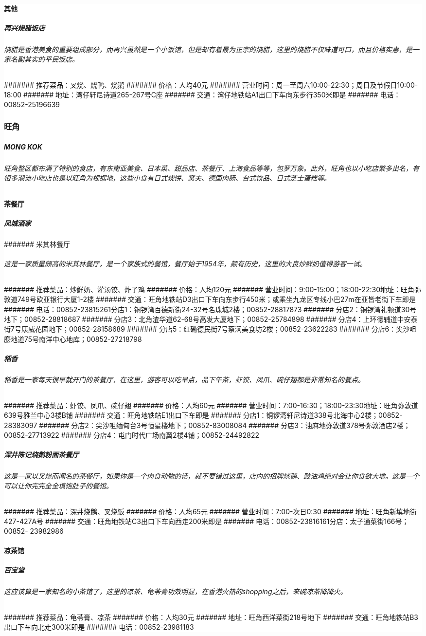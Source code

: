 #### 其他
##### 再兴烧腊饭店
###### 烧腊是香港美食的重要组成部分，而再兴虽然是一个小饭馆，但是却有着最为正宗的烧腊，这里的烧腊不仅味道可口，而且价格实惠，是一家名副其实的平民饭店。
####### 推荐菜品：叉烧、烧鸭、烧鹅
####### 价格：人均40元
####### 营业时间：周一至周六10:00-22:30；周日及节假日10:00-18:00
####### 地址：湾仔轩尼诗道265-267号C座
####### 交通：湾仔地铁站A1出口下车向东步行350米即是
####### 电话：00852-25196639
### 旺角
##### MONG KOK
###### 旺角整区都布满了特别的食店，有东南亚美食、日本菜、甜品店、茶餐厅、上海食品等等，包罗万象。此外，旺角也以小吃店繁多出名，有很多潮流小吃店也是以旺角为根据地，这些小食有日式烧饼、窝夫、德国肉肠、台式饮品、日式芝士蛋糕等。
#### 茶餐厅
##### 凤城酒家
####### 米其林餐厅
###### 这是一家质量颇高的米其林餐厅，是一个家族式的餐馆，餐厅始于1954年，颇有历史，这里的大良炒鲜奶值得游客一试。
####### 推荐菜品：炒鲜奶、灌汤饺、炸子鸡
####### 价格：人均120元
####### 营业时间：9:00-15:00；18:00-22:30地址：旺角弥敦道749号欧亚银行大厦1-2楼
####### 交通：旺角地铁站D3出口下车向东步行450米；或乘坐九龙区专线小巴27m在亚皆老街下车即是
####### 电话：00852-23815261分店1：铜锣湾百德新街24-32号名珠城2楼；00852-28817873
####### 分店2：铜锣湾礼顿道30号地下；00852-28818687
####### 分店3：北角渣华道62-68号高发大厦地下；00852-25784898
####### 分店4：上环德辅道中安泰街7号康威花园地下；00852-28158689
####### 分店5：红磡德民街7号蔡澜美食坊2楼；00852-23622283
####### 分店6：尖沙咀麼地道75号南洋中心地库；00852-27218798
##### 稻香
###### 稻香是一家每天很早就开门的茶餐厅，在这里，游客可以吃早点，品下午茶，虾饺、凤爪、碗仔翅都是非常知名的餐点。
####### 推荐菜品：虾饺、凤爪、碗仔翅
####### 价格：人均60元
####### 营业时间：7:00-16:30；18:00-23:30地址：旺角弥敦道639号雅兰中心3楼B铺
####### 交通：旺角地铁站E1出口下车即是
####### 分店1：铜锣湾轩尼诗道338号北海中心2楼；00852-28383097
####### 分店2：尖沙咀缅甸台3号恒星楼地下；00852-83008084
####### 分店3：油麻地弥敦道378号弥敦酒店2楼；00852-27713922
####### 分店4：屯门时代广场南翼2楼4铺；00852-24492822
##### 深井陈记烧鹅粉面茶餐厅
###### 这是一家以叉烧而闻名的茶餐厅，如果你是一个肉食动物的话，就不要错过这里，店内的招牌烧鹅、豉油鸡绝对会让你食欲大增。这是一个可以让你完完全全填饱肚子的餐馆。
####### 推荐菜品：深井烧鹅、叉烧饭
####### 价格：人均65元
####### 营业时间：7:00-次日0:30
####### 地址：旺角新填地街427-427A号
####### 交通：旺角地铁站C3出口下车向西走200米即是
####### 电话：00852-23816161分店：太子通菜街166号；00852- 23982986
#### 凉茶馆
##### 百宝堂
###### 这应该算是一家知名的小茶馆了，这里的凉茶、龟苓膏功效明显，在香港火热的shopping之后，来碗凉茶降降火。
####### 推荐菜品：龟苓膏、凉茶
####### 价格：人均30元
####### 地址：旺角西洋菜街218号地下
####### 交通：旺角地铁站B3出口下车向北走300米即是
####### 电话：00852-23981183
